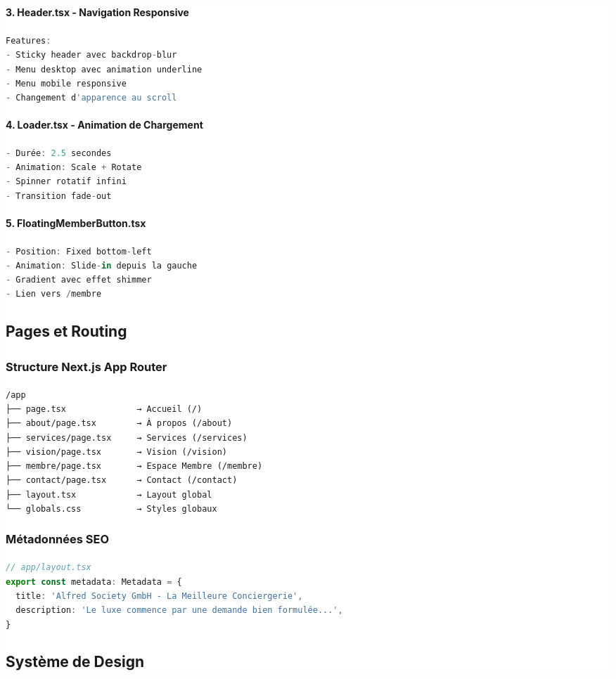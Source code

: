 #### 3. **Header.tsx** - Navigation Responsive
```typescript
Features:
- Sticky header avec backdrop-blur
- Menu desktop avec animation underline
- Menu mobile responsive
- Changement d'apparence au scroll
```

#### 4. **Loader.tsx** - Animation de Chargement
```typescript
- Durée: 2.5 secondes
- Animation: Scale + Rotate
- Spinner rotatif infini
- Transition fade-out
```

#### 5. **FloatingMemberButton.tsx**
```typescript
- Position: Fixed bottom-left
- Animation: Slide-in depuis la gauche
- Gradient avec effet shimmer
- Lien vers /membre
```

## Pages et Routing

### Structure Next.js App Router

```
/app
├── page.tsx              → Accueil (/)
├── about/page.tsx        → À propos (/about)
├── services/page.tsx     → Services (/services)
├── vision/page.tsx       → Vision (/vision)
├── membre/page.tsx       → Espace Membre (/membre)
├── contact/page.tsx      → Contact (/contact)
├── layout.tsx            → Layout global
└── globals.css           → Styles globaux
```

### Métadonnées SEO

```typescript
// app/layout.tsx
export const metadata: Metadata = {
  title: 'Alfred Society GmbH - La Meilleure Conciergerie',
  description: 'Le luxe commence par une demande bien formulée...',
}
```

## Système de Design
